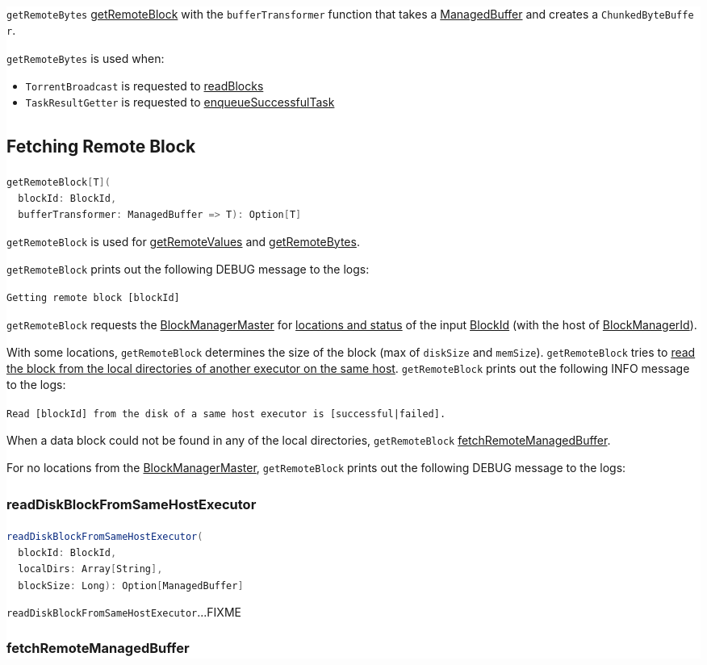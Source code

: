 `getRemoteBytes` [getRemoteBlock](#getRemoteBlock) with the `bufferTransformer` function that takes a [ManagedBuffer](../network/ManagedBuffer.md) and creates a `ChunkedByteBuffer`.

`getRemoteBytes` is used when:

* `TorrentBroadcast` is requested to [readBlocks](../core/TorrentBroadcast.md#readBlocks)
* `TaskResultGetter` is requested to [enqueueSuccessfulTask](../scheduler/TaskResultGetter.md#enqueueSuccessfulTask)

## <span id="getRemoteBlock"> Fetching Remote Block

```scala
getRemoteBlock[T](
  blockId: BlockId,
  bufferTransformer: ManagedBuffer => T): Option[T]
```

`getRemoteBlock` is used for [getRemoteValues](#getRemoteValues) and [getRemoteBytes](#getRemoteBytes).

`getRemoteBlock` prints out the following DEBUG message to the logs:

```text
Getting remote block [blockId]
```

`getRemoteBlock` requests the [BlockManagerMaster](#master) for [locations and status](BlockManagerMaster.md#getLocationsAndStatus) of the input [BlockId](BlockId.md) (with the host of [BlockManagerId](#blockManagerId)).

With some locations, `getRemoteBlock` determines the size of the block (max of `diskSize` and `memSize`). `getRemoteBlock` tries to [read the block from the local directories of another executor on the same host](#readDiskBlockFromSameHostExecutor). `getRemoteBlock` prints out the following INFO message to the logs:

```text
Read [blockId] from the disk of a same host executor is [successful|failed].
```

When a data block could not be found in any of the local directories, `getRemoteBlock` [fetchRemoteManagedBuffer](#fetchRemoteManagedBuffer).

For no locations from the [BlockManagerMaster](#master), `getRemoteBlock` prints out the following DEBUG message to the logs:

### <span id="readDiskBlockFromSameHostExecutor"> readDiskBlockFromSameHostExecutor

```scala
readDiskBlockFromSameHostExecutor(
  blockId: BlockId,
  localDirs: Array[String],
  blockSize: Long): Option[ManagedBuffer]
```

`readDiskBlockFromSameHostExecutor`...FIXME

### <span id="fetchRemoteManagedBuffer"> fetchRemoteManagedBuffer
